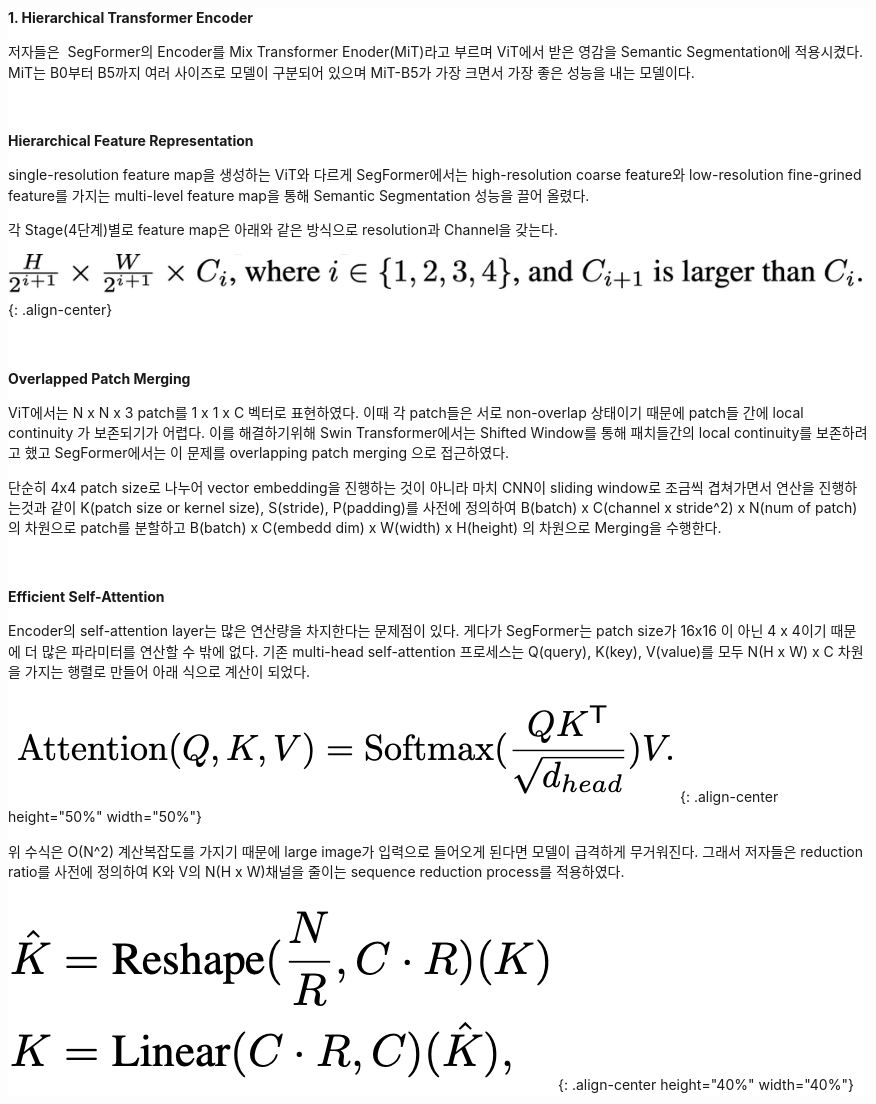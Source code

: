 **1\. Hierarchical Transformer Encoder**

저자들은  SegFormer의 Encoder를 Mix Transformer Enoder(MiT)라고 부르며 ViT에서 받은 영감을 Semantic Segmentation에 적용시켰다. MiT는 B0부터 B5까지 여러 사이즈로 모델이 구분되어 있으며 MiT-B5가 가장 크면서 가장 좋은 성능을 내는 모델이다.

<br>

**Hierarchical Feature Representation**

single-resolution feature map을 생성하는 ViT와 다르게 SegFormer에서는 high-resolution coarse feature와 low-resolution fine-grined feature를 가지는 multi-level feature map을 통해 Semantic Segmentation 성능을 끌어 올렸다.

각 Stage(4단계)별로 feature map은 아래와 같은 방식으로 resolution과 Channel을 갖는다.

![](/images/../images/2023-03-12-02-02-27.png){: .align-center}

<br>

**Overlapped Patch Merging**

ViT에서는 N x N x 3 patch를 1 x 1 x C 벡터로 표현하였다. 이때 각 patch들은 서로 non-overlap 상태이기 때문에 patch들 간에 local continuity 가 보존되기가 어렵다. 이를 해결하기위해 Swin Transformer에서는 Shifted Window를 통해 패치들간의 local continuity를 보존하려고 했고 SegFormer에서는 이 문제를 overlapping patch merging 으로 접근하였다.

단순히 4x4 patch size로 나누어 vector embedding을 진행하는 것이 아니라 마치 CNN이 sliding window로 조금씩 겹쳐가면서 연산을 진행하는것과 같이 K(patch size or kernel size), S(stride), P(padding)를 사전에 정의하여 B(batch) x C(channel x stride^2) x N(num of patch) 의 차원으로 patch를 분할하고 B(batch) x C(embedd dim) x W(width) x H(height) 의 차원으로 Merging을 수행한다.

<br>

**Efficient Self-Attention**

Encoder의 self-attention layer는 많은 연산량을 차지한다는 문제점이 있다. 게다가 SegFormer는 patch size가 16x16 이 아닌 4 x 4이기 때문에 더 많은 파라미터를 연산할 수 밖에 없다. 기존 multi-head self-attention 프로세스는 Q(query), K(key), V(value)를 모두 N(H x W) x C 차원을 가지는 행렬로 만들어 아래 식으로 계산이 되었다.

![](/images/../images/2023-03-12-02-02-41.png){: .align-center height="50%" width="50%"}

위 수식은 O(N^2) 계산복잡도를 가지기 때문에 large image가 입력으로 들어오게 된다면 모델이 급격하게 무거워진다. 그래서 저자들은 reduction ratio를 사전에 정의하여 K와 V의 N(H x W)채널을 줄이는 sequence reduction process를 적용하였다. 

![](/images/../images/2023-03-12-02-02-52.png){: .align-center height="40%" width="40%"}
